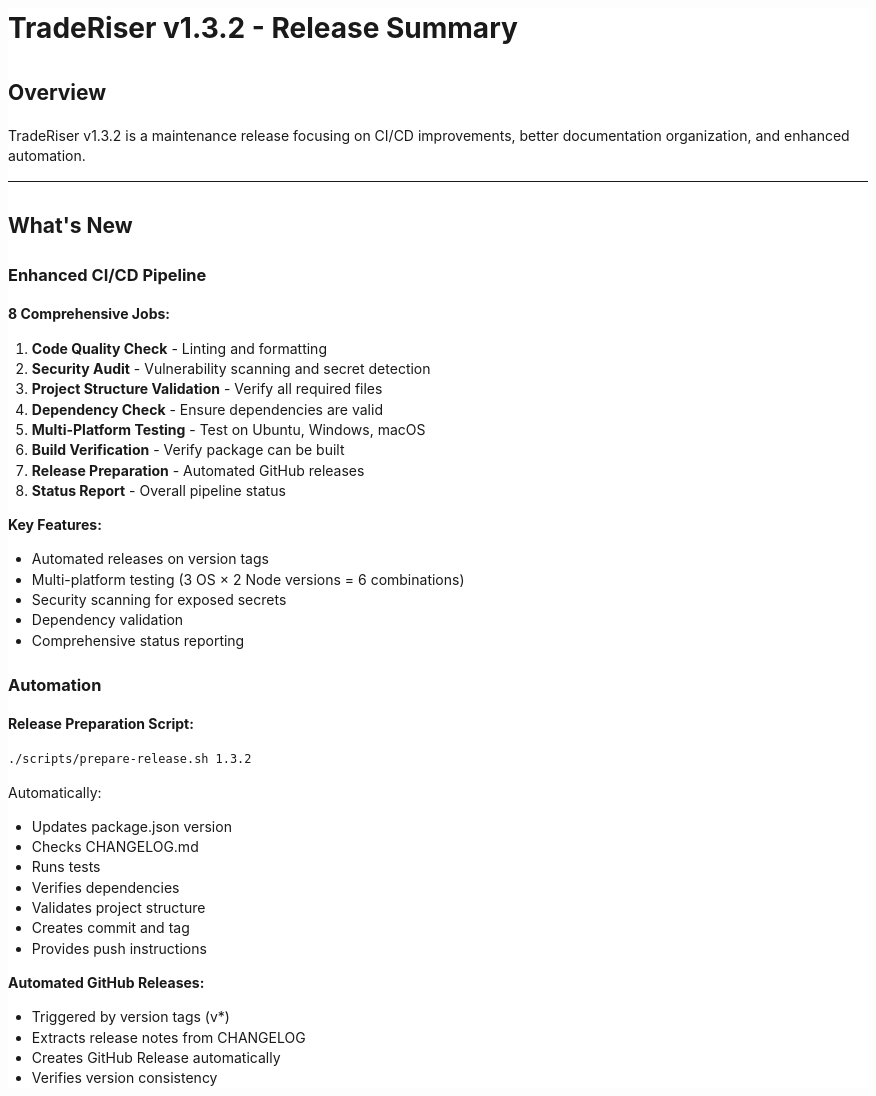 # TradeRiser v1.3.2 - Release Summary

## Overview

TradeRiser v1.3.2 is a maintenance release focusing on CI/CD improvements, better documentation organization, and enhanced automation.

---

## What's New

### Enhanced CI/CD Pipeline

**8 Comprehensive Jobs:**
1. **Code Quality Check** - Linting and formatting
2. **Security Audit** - Vulnerability scanning and secret detection
3. **Project Structure Validation** - Verify all required files
4. **Dependency Check** - Ensure dependencies are valid
5. **Multi-Platform Testing** - Test on Ubuntu, Windows, macOS
6. **Build Verification** - Verify package can be built
7. **Release Preparation** - Automated GitHub releases
8. **Status Report** - Overall pipeline status

**Key Features:**
- Automated releases on version tags
- Multi-platform testing (3 OS × 2 Node versions = 6 combinations)
- Security scanning for exposed secrets
- Dependency validation
- Comprehensive status reporting

### Automation

**Release Preparation Script:**
```bash
./scripts/prepare-release.sh 1.3.2
```

Automatically:
- Updates package.json version
- Checks CHANGELOG.md
- Runs tests
- Verifies dependencies
- Validates project structure
- Creates commit and tag
- Provides push instructions

**Automated GitHub Releases:**
- Triggered by version tags (v*)
- Extracts release notes from CHANGELOG
- Creates GitHub Release automatically
- Verifies version consistency
